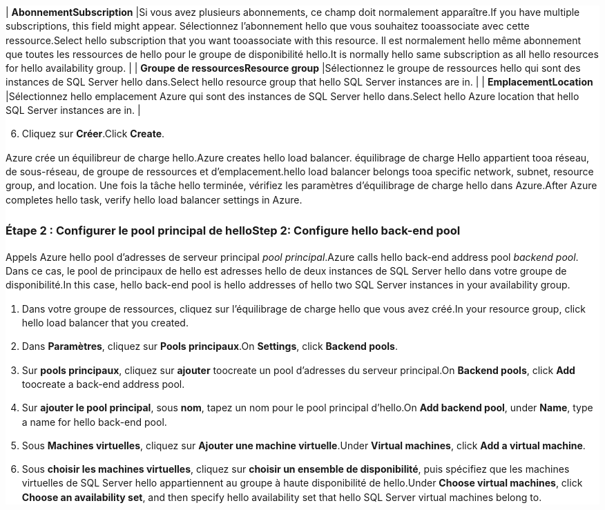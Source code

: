    | <span data-ttu-id="a3163-151">**Abonnement**</span><span class="sxs-lookup"><span data-stu-id="a3163-151">**Subscription**</span></span> |<span data-ttu-id="a3163-152">Si vous avez plusieurs abonnements, ce champ doit normalement apparaître.</span><span class="sxs-lookup"><span data-stu-id="a3163-152">If you have multiple subscriptions, this field might appear.</span></span> <span data-ttu-id="a3163-153">Sélectionnez l’abonnement hello que vous souhaitez tooassociate avec cette ressource.</span><span class="sxs-lookup"><span data-stu-id="a3163-153">Select hello subscription that you want tooassociate with this resource.</span></span> <span data-ttu-id="a3163-154">Il est normalement hello même abonnement que toutes les ressources de hello pour le groupe de disponibilité hello.</span><span class="sxs-lookup"><span data-stu-id="a3163-154">It is normally hello same subscription as all hello resources for hello availability group.</span></span> |
   | <span data-ttu-id="a3163-155">**Groupe de ressources**</span><span class="sxs-lookup"><span data-stu-id="a3163-155">**Resource group**</span></span> |<span data-ttu-id="a3163-156">Sélectionnez le groupe de ressources hello qui sont des instances de SQL Server hello dans.</span><span class="sxs-lookup"><span data-stu-id="a3163-156">Select hello resource group that hello SQL Server instances are in.</span></span> |
   | <span data-ttu-id="a3163-157">**Emplacement**</span><span class="sxs-lookup"><span data-stu-id="a3163-157">**Location**</span></span> |<span data-ttu-id="a3163-158">Sélectionnez hello emplacement Azure qui sont des instances de SQL Server hello dans.</span><span class="sxs-lookup"><span data-stu-id="a3163-158">Select hello Azure location that hello SQL Server instances are in.</span></span> |

6. <span data-ttu-id="a3163-159">Cliquez sur **Créer**.</span><span class="sxs-lookup"><span data-stu-id="a3163-159">Click **Create**.</span></span> 

<span data-ttu-id="a3163-160">Azure crée un équilibreur de charge hello.</span><span class="sxs-lookup"><span data-stu-id="a3163-160">Azure creates hello load balancer.</span></span> <span data-ttu-id="a3163-161">équilibrage de charge Hello appartient tooa réseau, de sous-réseau, de groupe de ressources et d’emplacement.</span><span class="sxs-lookup"><span data-stu-id="a3163-161">hello load balancer belongs tooa specific network, subnet, resource group, and location.</span></span> <span data-ttu-id="a3163-162">Une fois la tâche hello terminée, vérifiez les paramètres d’équilibrage de charge hello dans Azure.</span><span class="sxs-lookup"><span data-stu-id="a3163-162">After Azure completes hello task, verify hello load balancer settings in Azure.</span></span> 

### <a name="step-2-configure-hello-back-end-pool"></a><span data-ttu-id="a3163-163">Étape 2 : Configurer le pool principal de hello</span><span class="sxs-lookup"><span data-stu-id="a3163-163">Step 2: Configure hello back-end pool</span></span>
<span data-ttu-id="a3163-164">Appels Azure hello pool d’adresses de serveur principal *pool principal*.</span><span class="sxs-lookup"><span data-stu-id="a3163-164">Azure calls hello back-end address pool *backend pool*.</span></span> <span data-ttu-id="a3163-165">Dans ce cas, le pool de principaux de hello est adresses hello de deux instances de SQL Server hello dans votre groupe de disponibilité.</span><span class="sxs-lookup"><span data-stu-id="a3163-165">In this case, hello back-end pool is hello addresses of hello two SQL Server instances in your availability group.</span></span> 

1. <span data-ttu-id="a3163-166">Dans votre groupe de ressources, cliquez sur l’équilibrage de charge hello que vous avez créé.</span><span class="sxs-lookup"><span data-stu-id="a3163-166">In your resource group, click hello load balancer that you created.</span></span> 

2. <span data-ttu-id="a3163-167">Dans **Paramètres**, cliquez sur **Pools principaux**.</span><span class="sxs-lookup"><span data-stu-id="a3163-167">On **Settings**, click **Backend pools**.</span></span>

3. <span data-ttu-id="a3163-168">Sur **pools principaux**, cliquez sur **ajouter** toocreate un pool d’adresses du serveur principal.</span><span class="sxs-lookup"><span data-stu-id="a3163-168">On **Backend pools**, click **Add** toocreate a back-end address pool.</span></span> 

4. <span data-ttu-id="a3163-169">Sur **ajouter le pool principal**, sous **nom**, tapez un nom pour le pool principal d’hello.</span><span class="sxs-lookup"><span data-stu-id="a3163-169">On **Add backend pool**, under **Name**, type a name for hello back-end pool.</span></span>

5. <span data-ttu-id="a3163-170">Sous **Machines virtuelles**, cliquez sur **Ajouter une machine virtuelle**.</span><span class="sxs-lookup"><span data-stu-id="a3163-170">Under **Virtual machines**, click **Add a virtual machine**.</span></span> 

6. <span data-ttu-id="a3163-171">Sous **choisir les machines virtuelles**, cliquez sur **choisir un ensemble de disponibilité**, puis spécifiez que les machines virtuelles de SQL Server hello appartiennent au groupe à haute disponibilité de hello.</span><span class="sxs-lookup"><span data-stu-id="a3163-171">Under **Choose virtual machines**, click **Choose an availability set**, and then specify hello availability set that hello SQL Server virtual machines belong to.</span></span>

